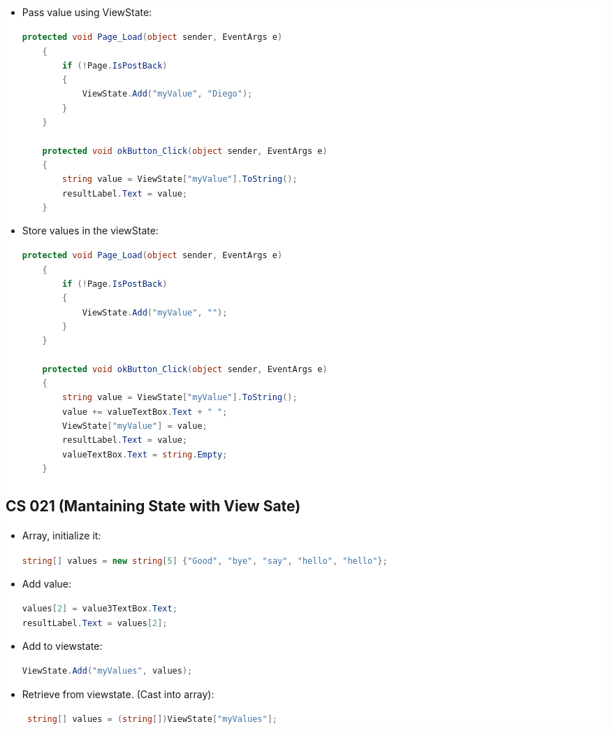 - Pass value using ViewState:
    ```cs
    protected void Page_Load(object sender, EventArgs e)
        {
            if (!Page.IsPostBack)
            {
                ViewState.Add("myValue", "Diego");
            }
        }

        protected void okButton_Click(object sender, EventArgs e)
        {
            string value = ViewState["myValue"].ToString();
            resultLabel.Text = value;
        }
    ```
- Store values in the viewState:

    ```cs
    protected void Page_Load(object sender, EventArgs e)
        {
            if (!Page.IsPostBack)
            {
                ViewState.Add("myValue", "");
            }
        }

        protected void okButton_Click(object sender, EventArgs e)
        {
            string value = ViewState["myValue"].ToString();
            value += valueTextBox.Text + " ";
            ViewState["myValue"] = value;
            resultLabel.Text = value;
            valueTextBox.Text = string.Empty;
        }
    ```
## CS 021 (Mantaining State with View Sate)

- Array, initialize it:
    ```cs
    string[] values = new string[5] {"Good", "bye", "say", "hello", "hello"};  
    ```

- Add value:
    ```cs
    values[2] = value3TextBox.Text;
	resultLabel.Text = values[2];
    ```
- Add to viewstate:
    ```cs
    ViewState.Add("myValues", values);  
    ```
- Retrieve from viewstate. (Cast into array):
    ```cs
     string[] values = (string[])ViewState["myValues"];
    ```
